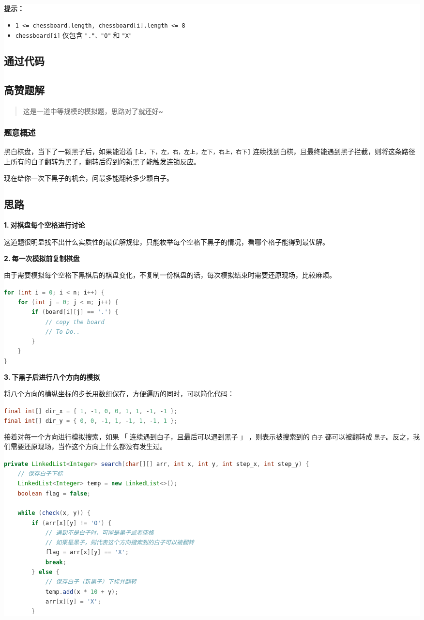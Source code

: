 

**提示：**
- `1 <= chessboard.length, chessboard[i].length <= 8`
- `chessboard[i]` 仅包含 `"."、"O"` 和 `"X"`</div>

## 通过代码
<RecoDemo>
</RecoDemo>


## 高赞题解
> 这是一道中等规模的模拟题，思路对了就还好~

### 题意概述

黑白棋盘，当下了一颗黑子后，如果能沿着 `[上，下，左，右，左上，左下，右上，右下]` 连续找到白棋，且最终能遇到黑子拦截，则将这条路径上所有的白子翻转为黑子，翻转后得到的新黑子能触发连锁反应。

现在给你一次下黑子的机会，问最多能翻转多少颗白子。 

## 思路

**1. 对棋盘每个空格进行讨论**

这道题很明显找不出什么实质性的最优解规律，只能枚举每个空格下黑子的情况，看哪个格子能得到最优解。

**2. 每一次模拟前复制棋盘**

由于需要模拟每个空格下黑棋后的棋盘变化，不复制一份棋盘的话，每次模拟结束时需要还原现场，比较麻烦。

```java
for (int i = 0; i < n; i++) {
    for (int j = 0; j < m; j++) {
        if (board[i][j] == '.') {
            // copy the board
            // To Do..
        }
    }
}
```

**3. 下黑子后进行八个方向的模拟**

将八个方向的横纵坐标的步长用数组保存，方便遍历的同时，可以简化代码：

```java
final int[] dir_x = { 1, -1, 0, 0, 1, 1, -1, -1 };
final int[] dir_y = { 0, 0, -1, 1, -1, 1, -1, 1 };
```

接着对每一个方向进行模拟搜索，如果 「 连续遇到白子，且最后可以遇到黑子 」 ，则表示被搜索到的 `白子` 都可以被翻转成 `黑子`。反之，我们需要还原现场，当作这个方向上什么都没有发生过。

```java
private LinkedList<Integer> search(char[][] arr, int x, int y, int step_x, int step_y) {
    // 保存白子下标
    LinkedList<Integer> temp = new LinkedList<>();
    boolean flag = false;
    
    while (check(x, y)) {
        if (arr[x][y] != 'O') {
            // 遇到不是白子时，可能是黑子或者空格
            // 如果是黑子，则代表这个方向搜索到的白子可以被翻转
            flag = arr[x][y] == 'X';
            break;
        } else {
            // 保存白子（新黑子）下标并翻转
            temp.add(x * 10 + y);
            arr[x][y] = 'X';
        }
```